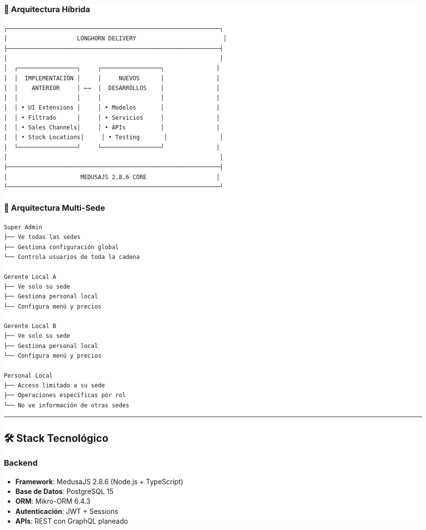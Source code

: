 ### 🔧 Arquitectura Híbrida

```
┌─────────────────────────────────────────────────────────────┐
│                    LONGHORN DELIVERY                         │
├─────────────────────────────────────────────────────────────┤
│                                                             │
│  ┌─────────────────┐     ┌─────────────────┐               │
│  │  IMPLEMENTACIÓN │     │     NUEVOS      │               │
│  │    ANTERIOR     │ ←→  │  DESARROLLOS    │               │
│  │                 │     │                 │               │
│  │ • UI Extensions │     │ • Modelos       │               │
│  │ • Filtrado      │     │ • Servicios     │               │
│  │ • Sales Channels│     │ • APIs          │               │
│  │ • Stock Locations│     │ • Testing       │               │
│  └─────────────────┘     └─────────────────┘               │
│                                                             │
├─────────────────────────────────────────────────────────────┤
│                     MEDUSAJS 2.8.6 CORE                    │
└─────────────────────────────────────────────────────────────┘
```

### 🏢 Arquitectura Multi-Sede

```
Super Admin
├── Ve todas las sedes
├── Gestiona configuración global
└── Controla usuarios de toda la cadena

Gerente Local A
├── Ve solo su sede
├── Gestiona personal local
└── Configura menú y precios

Gerente Local B  
├── Ve solo su sede
├── Gestiona personal local
└── Configura menú y precios

Personal Local
├── Acceso limitado a su sede
├── Operaciones específicas por rol
└── No ve información de otras sedes
```

---

## 🛠️ Stack Tecnológico

### **Backend**
- **Framework**: MedusaJS 2.8.6 (Node.js + TypeScript)
- **Base de Datos**: PostgreSQL 15
- **ORM**: Mikro-ORM 6.4.3
- **Autenticación**: JWT + Sessions
- **APIs**: REST con GraphQL planeado
